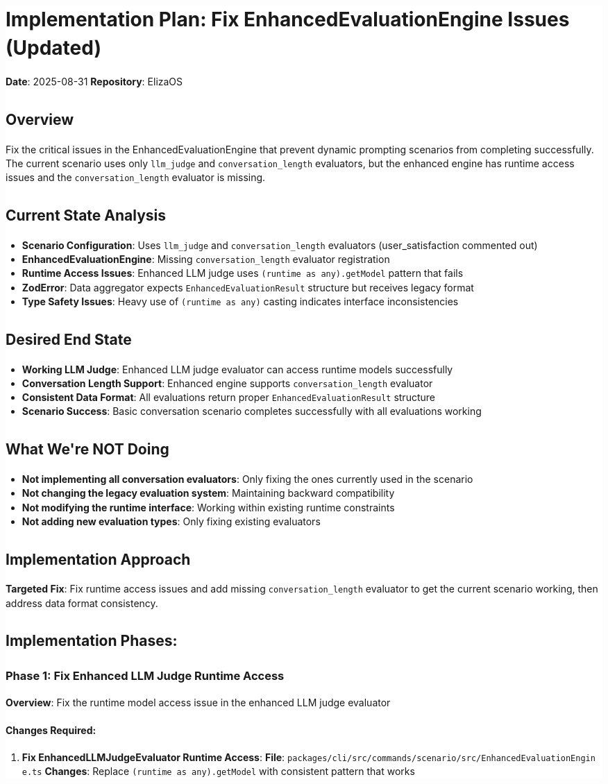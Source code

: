 # Implementation Plan: Fix EnhancedEvaluationEngine Issues (Updated)

**Date**: 2025-08-31
**Repository**: ElizaOS

## Overview
Fix the critical issues in the EnhancedEvaluationEngine that prevent dynamic prompting scenarios from completing successfully. The current scenario uses only `llm_judge` and `conversation_length` evaluators, but the enhanced engine has runtime access issues and the `conversation_length` evaluator is missing.

## Current State Analysis
- **Scenario Configuration**: Uses `llm_judge` and `conversation_length` evaluators (user_satisfaction commented out)
- **EnhancedEvaluationEngine**: Missing `conversation_length` evaluator registration
- **Runtime Access Issues**: Enhanced LLM judge uses `(runtime as any).getModel` pattern that fails
- **ZodError**: Data aggregator expects `EnhancedEvaluationResult` structure but receives legacy format
- **Type Safety Issues**: Heavy use of `(runtime as any)` casting indicates interface inconsistencies

## Desired End State
- **Working LLM Judge**: Enhanced LLM judge evaluator can access runtime models successfully
- **Conversation Length Support**: Enhanced engine supports `conversation_length` evaluator
- **Consistent Data Format**: All evaluations return proper `EnhancedEvaluationResult` structure
- **Scenario Success**: Basic conversation scenario completes successfully with all evaluations working

## What We're NOT Doing
- **Not implementing all conversation evaluators**: Only fixing the ones currently used in the scenario
- **Not changing the legacy evaluation system**: Maintaining backward compatibility
- **Not modifying the runtime interface**: Working within existing runtime constraints
- **Not adding new evaluation types**: Only fixing existing evaluators

## Implementation Approach
**Targeted Fix**: Fix runtime access issues and add missing `conversation_length` evaluator to get the current scenario working, then address data format consistency.

## Implementation Phases:

### Phase 1: Fix Enhanced LLM Judge Runtime Access
**Overview**: Fix the runtime model access issue in the enhanced LLM judge evaluator

#### Changes Required:
1. **Fix EnhancedLLMJudgeEvaluator Runtime Access**:
   **File**: `packages/cli/src/commands/scenario/src/EnhancedEvaluationEngine.ts`
   **Changes**: Replace `(runtime as any).getModel` with consistent pattern that works
